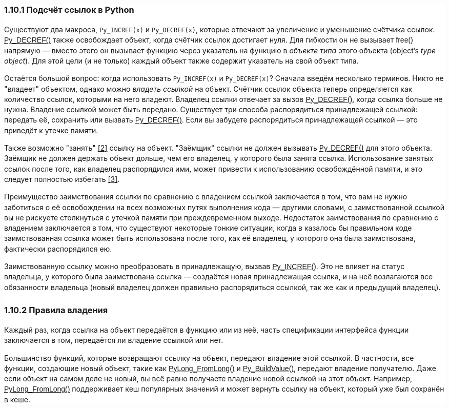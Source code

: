 ### 1.10.1 Подсчёт ссылок в Python
Существуют два макроса, `Py_INCREF(x)` и `Py_DECREF(x)`, которые отвечают за увеличение и уменьшение счётчика ссылок. [<span style="font-family: Consolas, sans-serif; text-decoration: underline;">Py_DECREF()</span>](https://docs.python.org/3/c-api/refcounting.html#c.Py_DECREF) также освобождает объект, когда счётчик ссылок достигает нуля. Для гибкости он не вызывает <span style="font-family: Consolas, sans-serif;">free()</span> напрямую — вместо этого он вызывает функцию через указатель на функцию в *объекте типа* этого объекта (object’s *type object*). Для этой цели (и не только) каждый объект также содержит указатель на свой объект типа.

Остаётся большой вопрос: когда использовать `Py_INCREF(x)` и `Py_DECREF(x)`? Cначала введём несколько терминов. Никто не "владеет" объектом, однако можно *владеть ссылкой* на объект. Счётчик ссылок объекта теперь определяется как количество ссылок, которыми на него владеют. Владелец ссылки отвечает за вызов [<span style="font-family: Consolas, sans-serif; text-decoration: underline;">Py_DECREF()</span>](https://docs.python.org/3/c-api/refcounting.html#c.Py_DECREF), когда ссылка больше не нужна. Владение ссылкой может быть передано. Существует три способа распорядиться принадлежащей ссылкой: передать её, сохранить или вызвать [<span style="font-family: Consolas, sans-serif; text-decoration: underline;">Py_DECREF()</span>](https://docs.python.org/3/c-api/refcounting.html#c.Py_DECREF). Если вы забудете распорядиться принадлежащей ссылкой — это приведёт к утечке памяти.

<a id="footnote-2-back"></a><a id="footnote-3-back"></a>Также возможно "занять" [[2]](#footnote-2) ссылку на объект. "Заёмщик" ссылки не должен вызывать [Py_DECREF()](https://docs.python.org/3/c-api/refcounting.html#c.Py_DECREF) для этого объекта. Заёмщик не должен держать объект дольше, чем его владелец, у которого была занята ссылка. Использование занятых ссылок после того, как владелец распорядился ими, может привести к использованию освобождённой памяти, и это следует полностью избегать [[3]](#footnote-3).

Преимущество заимствования ссылки по сравнению с владением ссылкой заключается в том, что вам не нужно заботиться о её освобождении на всех возможных путях выполнения кода — другими словами, с заимствованной ссылкой вы не рискуете столкнуться с утечкой памяти при преждевременном выходе. Недостаток заимствования по сравнению с владением заключается в том, что существуют некоторые тонкие ситуации, когда в казалось бы правильном коде заимствованная ссылка может быть использована после того, как её владелец, у которого она была заимствована, фактически распорядился ею.

Заимствованную ссылку можно преобразовать в принадлежащую, вызвав [<span style="font-family: Consolas, sans-serif; text-decoration: underline;">Py_INCREF()</span>](https://docs.python.org/3/c-api/refcounting.html#c.Py_INCREF). Это не влияет на статус владельца, у которого была заимствована ссылка — создаётся новая принадлежащая ссылка, и на неё возлагаются все обязанности владельца (новый владелец должен правильно распорядиться ссылкой, так же как и предыдущий владелец).

### 1.10.2 Правила владения
Каждый раз, когда ссылка на объект передаётся в функцию или из неё, часть спецификации интерфейса функции заключается в том, передаётся ли владение ссылкой или нет.

Большинство функций, которые возвращают ссылку на объект, передают владение этой ссылкой. В частности, все функции, создающие новый объект, такие как [<span style="font-family: Consolas, sans-serif; text-decoration: underline;">PyLong_FromLong()</span>](https://docs.python.org/3/c-api/long.html#c.PyLong_FromLong) и [<span style="font-family: Consolas, sans-serif; text-decoration: underline;">Py_BuildValue()</span>](https://docs.python.org/3/c-api/arg.html#c.Py_BuildValue), передают владение получателю. Даже если объект на самом деле не новый, вы всё равно получаете владение новой ссылкой на этот объект. Например, [<span style="font-family: Consolas, sans-serif; text-decoration: underline;">PyLong_FromLong()</span>](https://docs.python.org/3/c-api/long.html#c.PyLong_FromLong) поддерживает кеш популярных значений и может вернуть ссылку на объект, который уже был сохранён в кеше.
